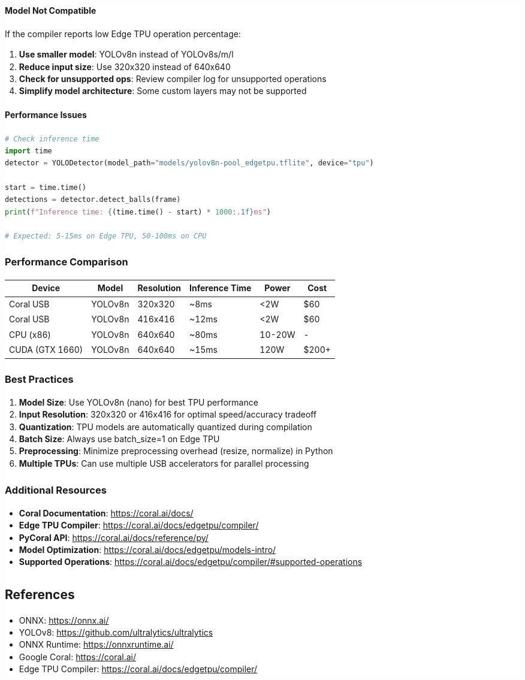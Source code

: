 #### Model Not Compatible

If the compiler reports low Edge TPU operation percentage:

1. **Use smaller model**: YOLOv8n instead of YOLOv8s/m/l
2. **Reduce input size**: Use 320x320 instead of 640x640
3. **Check for unsupported ops**: Review compiler log for unsupported operations
4. **Simplify model architecture**: Some custom layers may not be supported

#### Performance Issues

```python
# Check inference time
import time
detector = YOLODetector(model_path="models/yolov8n-pool_edgetpu.tflite", device="tpu")

start = time.time()
detections = detector.detect_balls(frame)
print(f"Inference time: {(time.time() - start) * 1000:.1f}ms")

# Expected: 5-15ms on Edge TPU, 50-100ms on CPU
```

### Performance Comparison

| Device | Model | Resolution | Inference Time | Power | Cost |
|--------|-------|------------|----------------|-------|------|
| Coral USB | YOLOv8n | 320x320 | ~8ms | <2W | $60 |
| Coral USB | YOLOv8n | 416x416 | ~12ms | <2W | $60 |
| CPU (x86) | YOLOv8n | 640x640 | ~80ms | 10-20W | - |
| CUDA (GTX 1660) | YOLOv8n | 640x640 | ~15ms | 120W | $200+ |

### Best Practices

1. **Model Size**: Use YOLOv8n (nano) for best TPU performance
2. **Input Resolution**: 320x320 or 416x416 for optimal speed/accuracy tradeoff
3. **Quantization**: TPU models are automatically quantized during compilation
4. **Batch Size**: Always use batch_size=1 on Edge TPU
5. **Preprocessing**: Minimize preprocessing overhead (resize, normalize) in Python
6. **Multiple TPUs**: Can use multiple USB accelerators for parallel processing

### Additional Resources

- **Coral Documentation**: https://coral.ai/docs/
- **Edge TPU Compiler**: https://coral.ai/docs/edgetpu/compiler/
- **PyCoral API**: https://coral.ai/docs/reference/py/
- **Model Optimization**: https://coral.ai/docs/edgetpu/models-intro/
- **Supported Operations**: https://coral.ai/docs/edgetpu/compiler/#supported-operations

## References

- ONNX: https://onnx.ai/
- YOLOv8: https://github.com/ultralytics/ultralytics
- ONNX Runtime: https://onnxruntime.ai/
- Google Coral: https://coral.ai/
- Edge TPU Compiler: https://coral.ai/docs/edgetpu/compiler/
